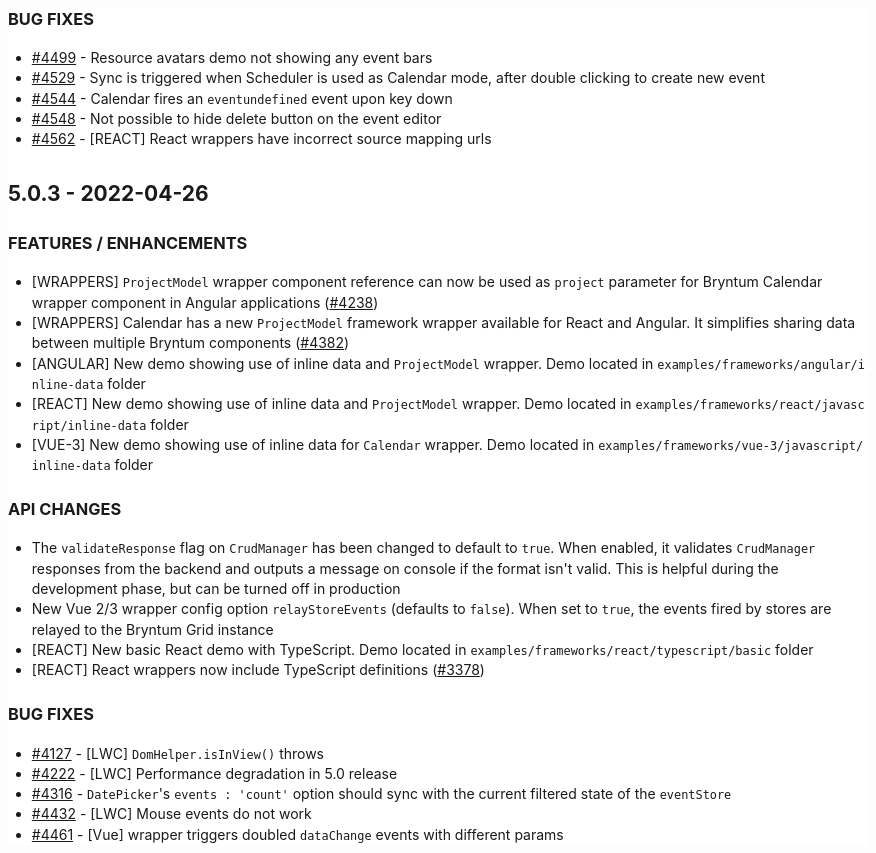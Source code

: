 ### BUG FIXES

* [#4499](https://github.com/bryntum/support/issues/4499) - Resource avatars demo not showing any event bars
* [#4529](https://github.com/bryntum/support/issues/4529) - Sync is triggered when Scheduler is used as Calendar mode, after double clicking to create new event
* [#4544](https://github.com/bryntum/support/issues/4544) - Calendar fires an `eventundefined` event upon key down
* [#4548](https://github.com/bryntum/support/issues/4548) - Not possible to hide delete button on the event editor
* [#4562](https://github.com/bryntum/support/issues/4562) - [REACT] React wrappers have incorrect source mapping urls

## 5.0.3 - 2022-04-26

### FEATURES / ENHANCEMENTS

* [WRAPPERS] `ProjectModel` wrapper component reference can now be used as `project` parameter for Bryntum Calendar
  wrapper component in Angular applications ([#4238](https://github.com/bryntum/support/issues/4238))
* [WRAPPERS] Calendar has a new `ProjectModel` framework wrapper available for React and Angular. It simplifies
  sharing data between multiple Bryntum components ([#4382](https://github.com/bryntum/support/issues/4382))
* [ANGULAR] New demo showing use of inline data and `ProjectModel` wrapper. Demo located in
  `examples/frameworks/angular/inline-data` folder
* [REACT] New demo showing use of inline data and `ProjectModel` wrapper. Demo located in
  `examples/frameworks/react/javascript/inline-data` folder
* [VUE-3] New demo showing use of inline data for `Calendar` wrapper. Demo located in
  `examples/frameworks/vue-3/javascript/inline-data` folder

### API CHANGES

* The `validateResponse` flag on `CrudManager` has been changed to default to `true`. When enabled, it validates
  `CrudManager` responses from the backend and outputs a message on console if the format isn't valid. This is helpful
  during the development phase, but can be turned off in production
* New Vue 2/3 wrapper config option `relayStoreEvents` (defaults to `false`). When set to `true`, the events fired by
  stores are relayed to the Bryntum Grid instance
* [REACT] New basic React demo with TypeScript. Demo located in `examples/frameworks/react/typescript/basic` folder
* [REACT] React wrappers now include TypeScript definitions ([#3378](https://github.com/bryntum/support/issues/3378))

### BUG FIXES

* [#4127](https://github.com/bryntum/support/issues/4127) - [LWC] `DomHelper.isInView()` throws
* [#4222](https://github.com/bryntum/support/issues/4222) - [LWC] Performance degradation in 5.0 release
* [#4316](https://github.com/bryntum/support/issues/4316) - `DatePicker`'s `events : 'count'` option should sync with the current filtered state of the `eventStore`
* [#4432](https://github.com/bryntum/support/issues/4432) - [LWC] Mouse events do not work
* [#4461](https://github.com/bryntum/support/issues/4461) - [Vue] wrapper triggers doubled `dataChange` events with different params
